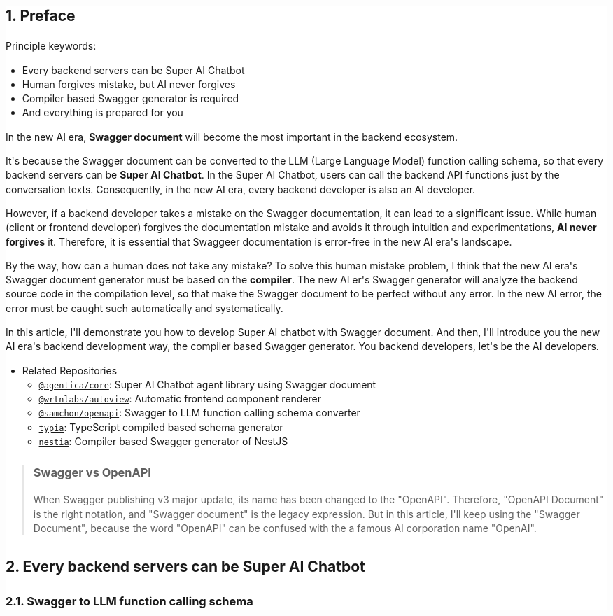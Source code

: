 

## 1. Preface



Principle keywords:

- Every backend servers can be Super AI Chatbot
- Human forgives mistake, but AI never forgives
- Compiler based Swagger generator is required
- And everything is prepared for you

In the new AI era, **Swagger document** will become the most important in the backend ecosystem.

It's because the Swagger document can be converted to the LLM (Large Language Model) function calling schema, so that every backend servers can be **Super AI Chatbot**. In the Super AI Chatbot, users can call the backend API functions just by the conversation texts. Consequently, in the new AI era, every backend developer is also an AI developer.

However, if a backend developer takes a mistake on the Swagger documentation, it can lead to a significant issue. While human (client or frontend developer) forgives the documentation mistake and avoids it through intuition and experimentations, **AI never forgives** it. Therefore, it is essential that Swaggeer documentation is error-free in the new AI era's landscape.

By the way, how can a human does not take any mistake? To solve this human mistake problem, I think that the new AI era's Swagger document generator must be based on the **compiler**. The new AI er's Swagger generator will analyze the backend source code in the compilation level, so that make the Swagger document to be perfect without any error. In the new AI error, the error must be caught such automatically and systematically.

In this article, I'll demonstrate you how to develop Super AI chatbot with Swagger document. And then, I'll introduce you the new AI era's backend development way, the compiler based Swagger generator. You backend developers, let's be the AI developers.

- Related Repositories
  - [`@agentica/core`](https://github.com/wrtnlabs/agentica): Super AI Chatbot agent library using Swagger document
  - [`@wrtnlabs/autoview`](https://github.com/wrtnlabs/autoview): Automatic frontend component renderer
  - [`@samchon/openapi`](https://github.com/samchon/openapi): Swagger to LLM function calling schema converter
  - [`typia`](https://github.com/samchon/typia): TypeScript compiled based schema generator
  - [`nestia`](https://github.com/samchon/nestia): Compiler based Swagger generator of NestJS

> ### Swagger vs OpenAPI
>
> When Swagger publishing v3 major update, its name has been changed to the "OpenAPI". Therefore, "OpenAPI Document" is the right notation, and "Swagger document" is the legacy expression. But in this article, I'll keep using the "Swagger Document", because the word "OpenAPI" can be confused with the a famous AI corporation name "OpenAI".

## 2. Every backend servers can be Super AI Chatbot

### 2.1. Swagger to LLM function calling schema

